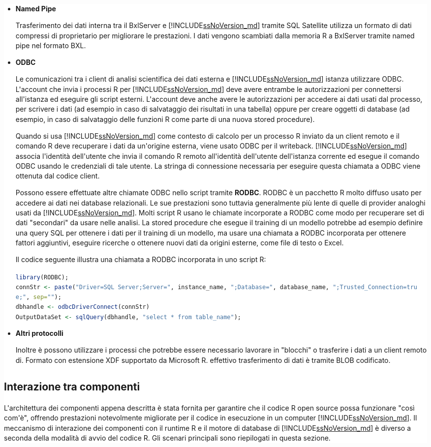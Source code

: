 + **Named Pipe**

    Trasferimento dei dati interna tra il BxlServer e [!INCLUDE[ssNoVersion_md](../../includes/ssnoversion-md.md)] tramite SQL Satellite utilizza un formato di dati compressi di proprietario per migliorare le prestazioni. I dati vengono scambiati dalla memoria R a BxlServer tramite named pipe nel formato BXL.

+ **ODBC**

    Le comunicazioni tra i client di analisi scientifica dei dati esterna e [!INCLUDE[ssNoVersion_md](../../includes/ssnoversion-md.md)] istanza utilizzare ODBC. L'account che invia i processi R per [!INCLUDE[ssNoVersion_md](../../includes/ssnoversion-md.md)] deve avere entrambe le autorizzazioni per connettersi all'istanza ed eseguire gli script esterni. L'account deve anche avere le autorizzazioni per accedere ai dati usati dal processo, per scrivere i dati (ad esempio in caso di salvataggio dei risultati in una tabella) oppure per creare oggetti di database (ad esempio, in caso di salvataggio delle funzioni R come parte di una nuova stored procedure).

    Quando si usa [!INCLUDE[ssNoVersion_md](../../includes/ssnoversion-md.md)] come contesto di calcolo per un processo R inviato da un client remoto e il comando R deve recuperare i dati da un'origine esterna, viene usato ODBC per il writeback. [!INCLUDE[ssNoVersion_md](../../includes/ssnoversion-md.md)] associa l'identità dell'utente che invia il comando R remoto all'identità dell'utente dell'istanza corrente ed esegue il comando ODBC usando le credenziali di tale utente. La stringa di connessione necessaria per eseguire questa chiamata a ODBC viene ottenuta dal codice client.

    Possono essere effettuate altre chiamate ODBC nello script tramite **RODBC**. RODBC è un pacchetto R molto diffuso usato per accedere ai dati nei database relazionali. Le sue prestazioni sono tuttavia generalmente più lente di quelle di provider analoghi usati da [!INCLUDE[ssNoVersion_md](../../includes/ssnoversion-md.md)]. Molti script R usano le chiamate incorporate a RODBC come modo per recuperare set di dati "secondari" da usare nelle analisi. La stored procedure che esegue il training di un modello potrebbe ad esempio definire una query SQL per ottenere i dati per il training di un modello, ma usare una chiamata a RODBC incorporata per ottenere fattori aggiuntivi, eseguire ricerche o ottenere nuovi dati da origini esterne, come file di testo o Excel.

    Il codice seguente illustra una chiamata a RODBC incorporata in uno script R:

    ```R
    library(RODBC);
    connStr <- paste("Driver=SQL Server;Server=", instance_name, ";Database=", database_name, ";Trusted_Connection=true;", sep="");
    dbhandle <- odbcDriverConnect(connStr)
    OutputDataSet <- sqlQuery(dbhandle, "select * from table_name");
    ```

+ **Altri protocolli**

    Inoltre è possono utilizzare i processi che potrebbe essere necessario lavorare in "blocchi" o trasferire i dati a un client remoto di. Formato con estensione XDF supportato da Microsoft R. effettivo trasferimento di dati è tramite BLOB codificato.

## <a name="interaction-of-components"></a>Interazione tra componenti

L'architettura dei componenti appena descritta è stata fornita per garantire che il codice R open source possa funzionare "così com'è", offrendo prestazioni notevolmente migliorate per il codice in esecuzione in un computer [!INCLUDE[ssNoVersion_md](../../includes/ssnoversion-md.md)]. Il meccanismo di interazione dei componenti con il runtime R e il motore di database di [!INCLUDE[ssNoVersion_md](../../includes/ssnoversion-md.md)] è diverso a seconda della modalità di avvio del codice R. Gli scenari principali sono riepilogati in questa sezione.

